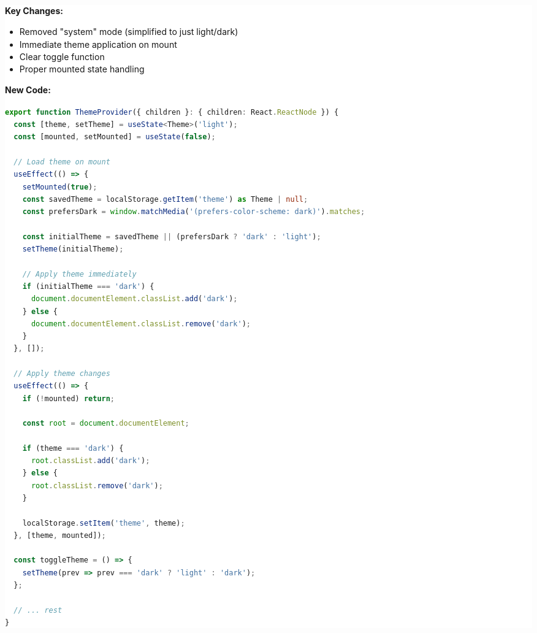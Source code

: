 **Key Changes:**
- Removed "system" mode (simplified to just light/dark)
- Immediate theme application on mount
- Clear toggle function
- Proper mounted state handling

**New Code:**
```typescript
export function ThemeProvider({ children }: { children: React.ReactNode }) {
  const [theme, setTheme] = useState<Theme>('light');
  const [mounted, setMounted] = useState(false);

  // Load theme on mount
  useEffect(() => {
    setMounted(true);
    const savedTheme = localStorage.getItem('theme') as Theme | null;
    const prefersDark = window.matchMedia('(prefers-color-scheme: dark)').matches;
    
    const initialTheme = savedTheme || (prefersDark ? 'dark' : 'light');
    setTheme(initialTheme);
    
    // Apply theme immediately
    if (initialTheme === 'dark') {
      document.documentElement.classList.add('dark');
    } else {
      document.documentElement.classList.remove('dark');
    }
  }, []);

  // Apply theme changes
  useEffect(() => {
    if (!mounted) return;

    const root = document.documentElement;
    
    if (theme === 'dark') {
      root.classList.add('dark');
    } else {
      root.classList.remove('dark');
    }
    
    localStorage.setItem('theme', theme);
  }, [theme, mounted]);

  const toggleTheme = () => {
    setTheme(prev => prev === 'dark' ? 'light' : 'dark');
  };
  
  // ... rest
}
```
